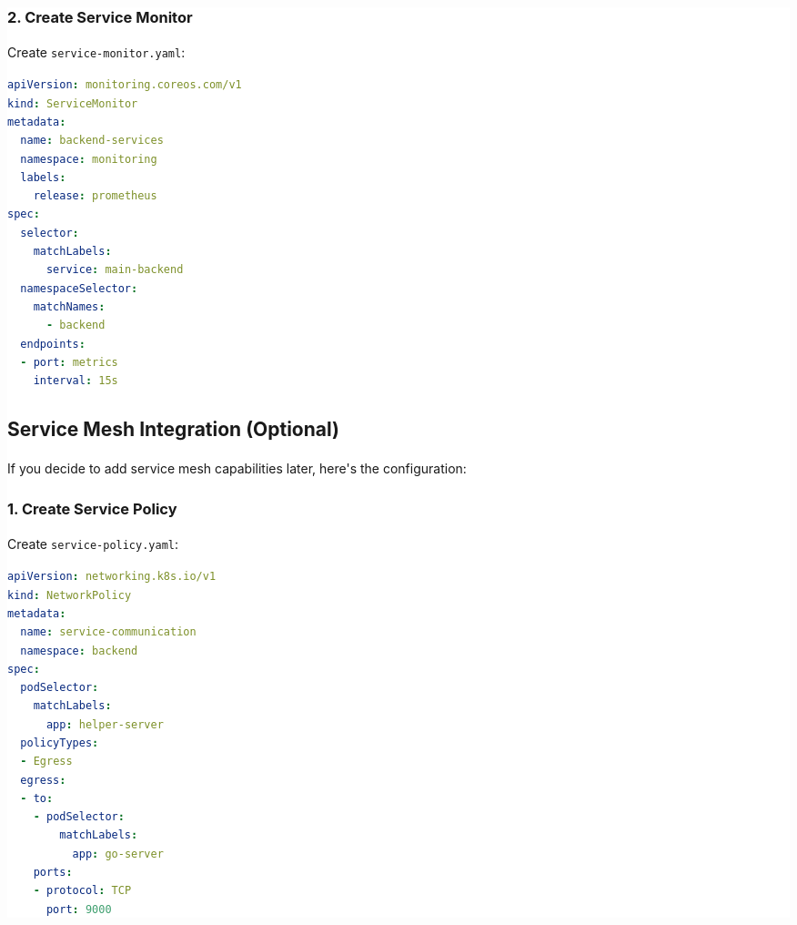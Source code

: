 ### 2. Create Service Monitor

Create `service-monitor.yaml`:

```yaml
apiVersion: monitoring.coreos.com/v1
kind: ServiceMonitor
metadata:
  name: backend-services
  namespace: monitoring
  labels:
    release: prometheus
spec:
  selector:
    matchLabels:
      service: main-backend
  namespaceSelector:
    matchNames:
      - backend
  endpoints:
  - port: metrics
    interval: 15s
```

## Service Mesh Integration (Optional)

If you decide to add service mesh capabilities later, here's the configuration:

### 1. Create Service Policy

Create `service-policy.yaml`:

```yaml
apiVersion: networking.k8s.io/v1
kind: NetworkPolicy
metadata:
  name: service-communication
  namespace: backend
spec:
  podSelector:
    matchLabels:
      app: helper-server
  policyTypes:
  - Egress
  egress:
  - to:
    - podSelector:
        matchLabels:
          app: go-server
    ports:
    - protocol: TCP
      port: 9000
```
